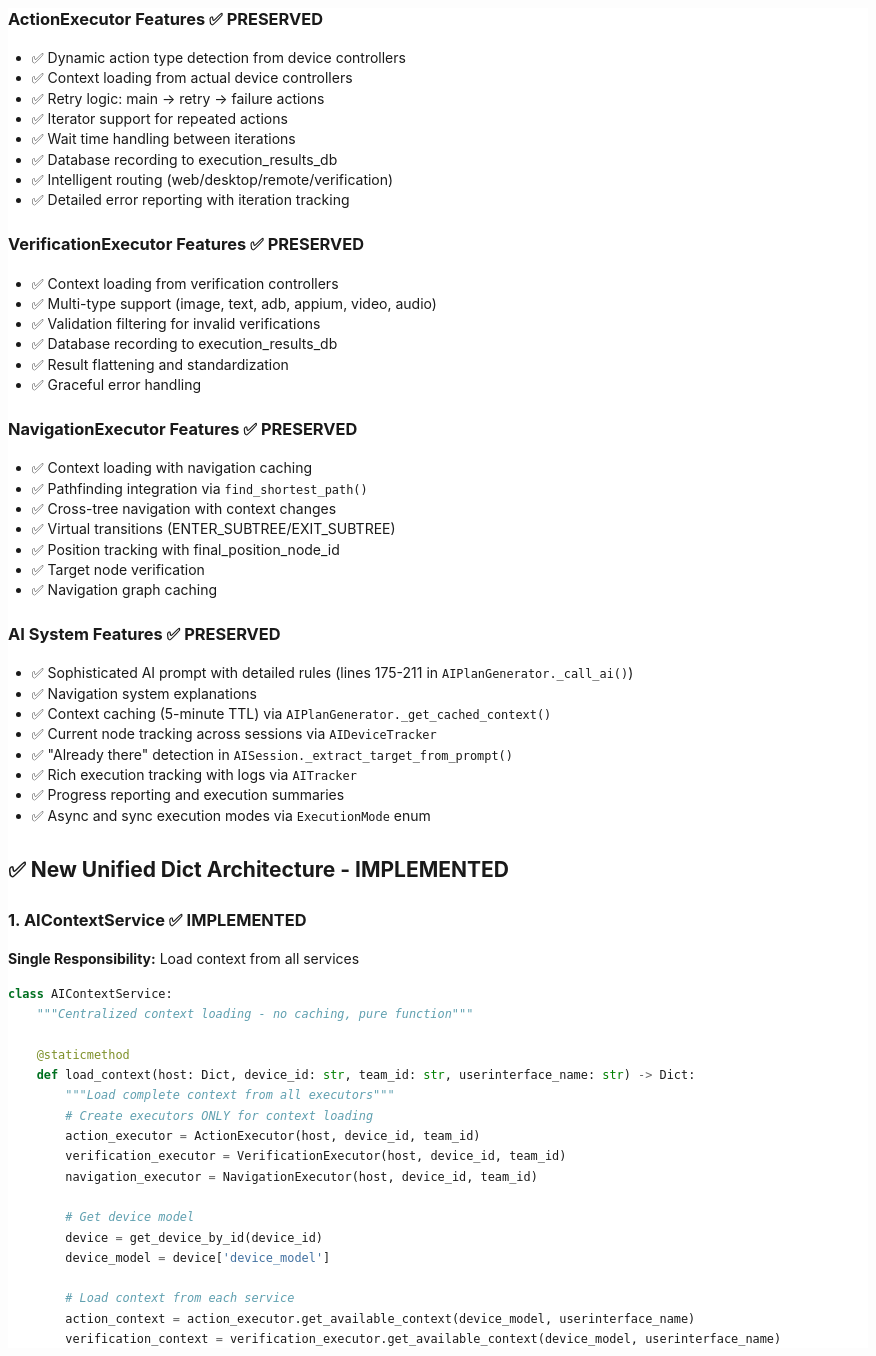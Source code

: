 ### ActionExecutor Features ✅ PRESERVED
- ✅ Dynamic action type detection from device controllers
- ✅ Context loading from actual device controllers  
- ✅ Retry logic: main → retry → failure actions
- ✅ Iterator support for repeated actions
- ✅ Wait time handling between iterations
- ✅ Database recording to execution_results_db
- ✅ Intelligent routing (web/desktop/remote/verification)
- ✅ Detailed error reporting with iteration tracking

### VerificationExecutor Features ✅ PRESERVED
- ✅ Context loading from verification controllers
- ✅ Multi-type support (image, text, adb, appium, video, audio)
- ✅ Validation filtering for invalid verifications
- ✅ Database recording to execution_results_db
- ✅ Result flattening and standardization
- ✅ Graceful error handling

### NavigationExecutor Features ✅ PRESERVED
- ✅ Context loading with navigation caching
- ✅ Pathfinding integration via `find_shortest_path()`
- ✅ Cross-tree navigation with context changes
- ✅ Virtual transitions (ENTER_SUBTREE/EXIT_SUBTREE)
- ✅ Position tracking with final_position_node_id
- ✅ Target node verification
- ✅ Navigation graph caching

### AI System Features ✅ PRESERVED
- ✅ Sophisticated AI prompt with detailed rules (lines 175-211 in `AIPlanGenerator._call_ai()`)
- ✅ Navigation system explanations
- ✅ Context caching (5-minute TTL) via `AIPlanGenerator._get_cached_context()`
- ✅ Current node tracking across sessions via `AIDeviceTracker`
- ✅ "Already there" detection in `AISession._extract_target_from_prompt()`
- ✅ Rich execution tracking with logs via `AITracker`
- ✅ Progress reporting and execution summaries
- ✅ Async and sync execution modes via `ExecutionMode` enum

## ✅ New Unified Dict Architecture - IMPLEMENTED

### 1. AIContextService ✅ IMPLEMENTED
**Single Responsibility:** Load context from all services

```python
class AIContextService:
    """Centralized context loading - no caching, pure function"""
    
    @staticmethod
    def load_context(host: Dict, device_id: str, team_id: str, userinterface_name: str) -> Dict:
        """Load complete context from all executors"""
        # Create executors ONLY for context loading
        action_executor = ActionExecutor(host, device_id, team_id)
        verification_executor = VerificationExecutor(host, device_id, team_id)
        navigation_executor = NavigationExecutor(host, device_id, team_id)
        
        # Get device model
        device = get_device_by_id(device_id)
        device_model = device['device_model']
        
        # Load context from each service
        action_context = action_executor.get_available_context(device_model, userinterface_name)
        verification_context = verification_executor.get_available_context(device_model, userinterface_name)
```